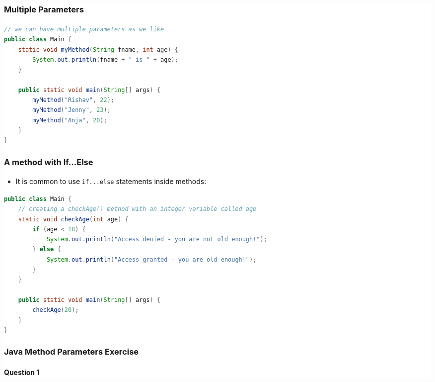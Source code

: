 ### Multiple Parameters
```java
// we can have multiple parameters as we like
public class Main {
    static void myMethod(String fname, int age) {
        System.out.println(fname + " is " + age);
    }

    public static void main(String[] args) {
        myMethod("Rishav", 22);
        myMethod("Jenny", 23);
        myMethod("Anja", 20);
    }
}
```
### A method with If...Else
- It is common to use ``if...else`` statements inside methods:
```java
public class Main {
    // creating a checkAge() method with an integer variable called age
    static void checkAge(int age) {
        if (age < 18) {
            System.out.println("Access denied - you are not old enough!");
        } else {
            System.out.println("Access granted - you are old enough!");
        }
    }

    public static void main(String[] args) {
        checkAge(20);
    }
}
```
### Java Method Parameters Exercise
#### Question 1